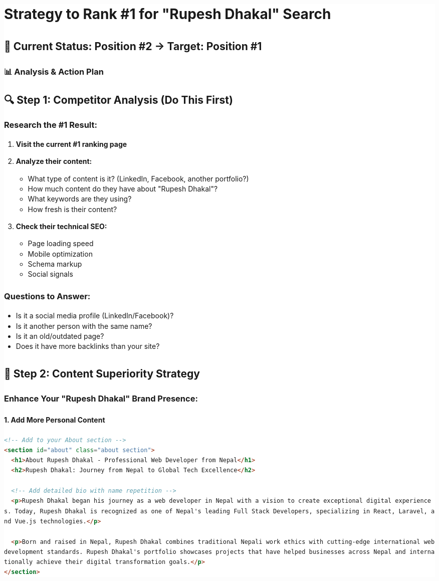 # Strategy to Rank #1 for "Rupesh Dhakal" Search

## 🎯 Current Status: Position #2 → Target: Position #1

### 📊 Analysis & Action Plan

## 🔍 **Step 1: Competitor Analysis (Do This First)**

### **Research the #1 Result:**
1. **Visit the current #1 ranking page**
2. **Analyze their content:**
   - What type of content is it? (LinkedIn, Facebook, another portfolio?)
   - How much content do they have about "Rupesh Dhakal"?
   - What keywords are they using?
   - How fresh is their content?

3. **Check their technical SEO:**
   - Page loading speed
   - Mobile optimization
   - Schema markup
   - Social signals

### **Questions to Answer:**
- Is it a social media profile (LinkedIn/Facebook)?
- Is it another person with the same name?
- Is it an old/outdated page?
- Does it have more backlinks than your site?

## 🚀 **Step 2: Content Superiority Strategy**

### **Enhance Your "Rupesh Dhakal" Brand Presence:**

#### **1. Add More Personal Content**
```html
<!-- Add to your About section -->
<section id="about" class="about section">
  <h1>About Rupesh Dhakal - Professional Web Developer from Nepal</h1>
  <h2>Rupesh Dhakal: Journey from Nepal to Global Tech Excellence</h2>
  
  <!-- Add detailed bio with name repetition -->
  <p>Rupesh Dhakal began his journey as a web developer in Nepal with a vision to create exceptional digital experiences. Today, Rupesh Dhakal is recognized as one of Nepal's leading Full Stack Developers, specializing in React, Laravel, and Vue.js technologies.</p>
  
  <p>Born and raised in Nepal, Rupesh Dhakal combines traditional Nepali work ethics with cutting-edge international web development standards. Rupesh Dhakal's portfolio showcases projects that have helped businesses across Nepal and internationally achieve their digital transformation goals.</p>
</section>
```
